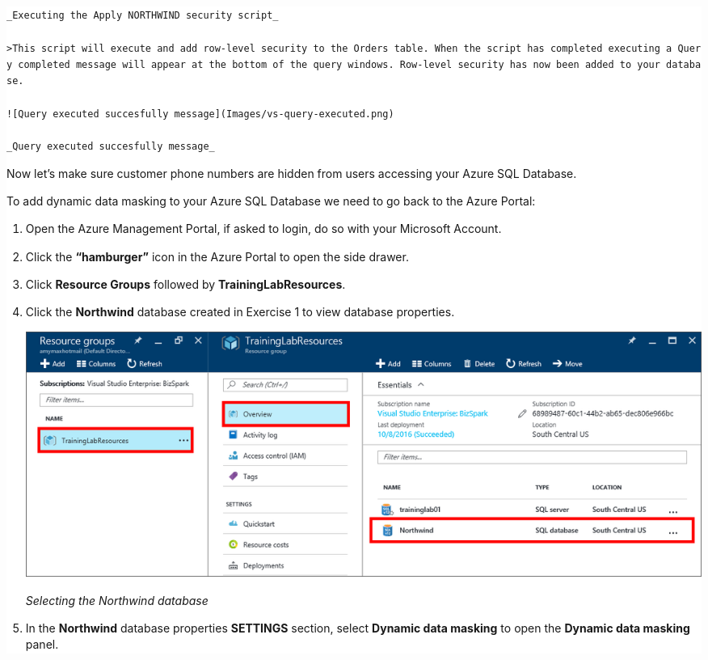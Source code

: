     _Executing the Apply NORTHWIND security script_	
	
	>This script will execute and add row-level security to the Orders table. When the script has completed executing a Query completed message will appear at the bottom of the query windows. Row-level security has now been added to your database. 
	
	![Query executed succesfully message](Images/vs-query-executed.png)

    _Query executed succesfully message_

Now let’s make sure customer phone numbers are hidden from users accessing your Azure SQL Database.	

To add dynamic data masking to your Azure SQL Database we need to go back to the Azure Portal:

1. Open the Azure Management Portal, if asked to login, do so with your Microsoft Account.

1. Click the **“hamburger”** icon in the Azure Portal to open the side drawer.

1. Click **Resource Groups** followed by **TrainingLabResources**.

1. Click the **Northwind** database created in Exercise 1 to view database properties.	
 
	![Selecting the Northwind database](Images/portal-select-northwind-database.png)

    _Selecting the Northwind database_

1. In the **Northwind** database properties **SETTINGS** section, select **Dynamic data masking** to open the **Dynamic data masking** panel.
 